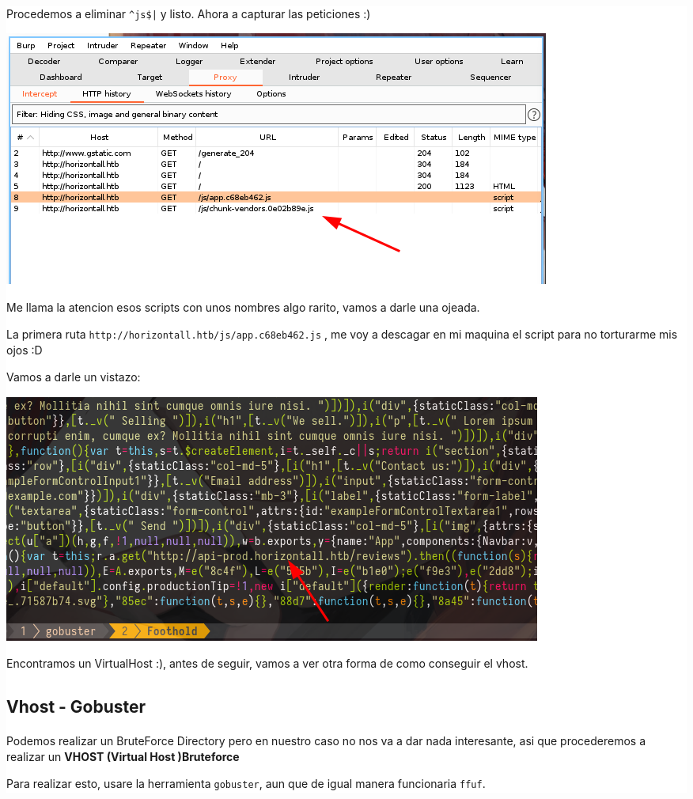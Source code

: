 Procedemos a eliminar `^js$|` y listo. Ahora a capturar las peticiones :) 

![](/assets/img/Linux/Horizontall/06.png)

Me llama la atencion esos scripts con unos nombres algo rarito, vamos a darle una ojeada.

La primera ruta `http://horizontall.htb/js/app.c68eb462.js` , me voy a descagar en mi maquina el script para no torturarme mis ojos :D

Vamos a darle un vistazo: 

![](/assets/img/Linux/Horizontall/10.png)

Encontramos un VirtualHost  :), antes de seguir, vamos a ver otra forma de como conseguir el vhost.

## Vhost - Gobuster

Podemos realizar un BruteForce Directory pero en nuestro caso no nos va a dar nada interesante, asi que procederemos a realizar un **VHOST (Virtual Host )Bruteforce**

Para realizar esto, usare la herramienta `gobuster`, aun que de igual manera funcionaria `ffuf`. 
